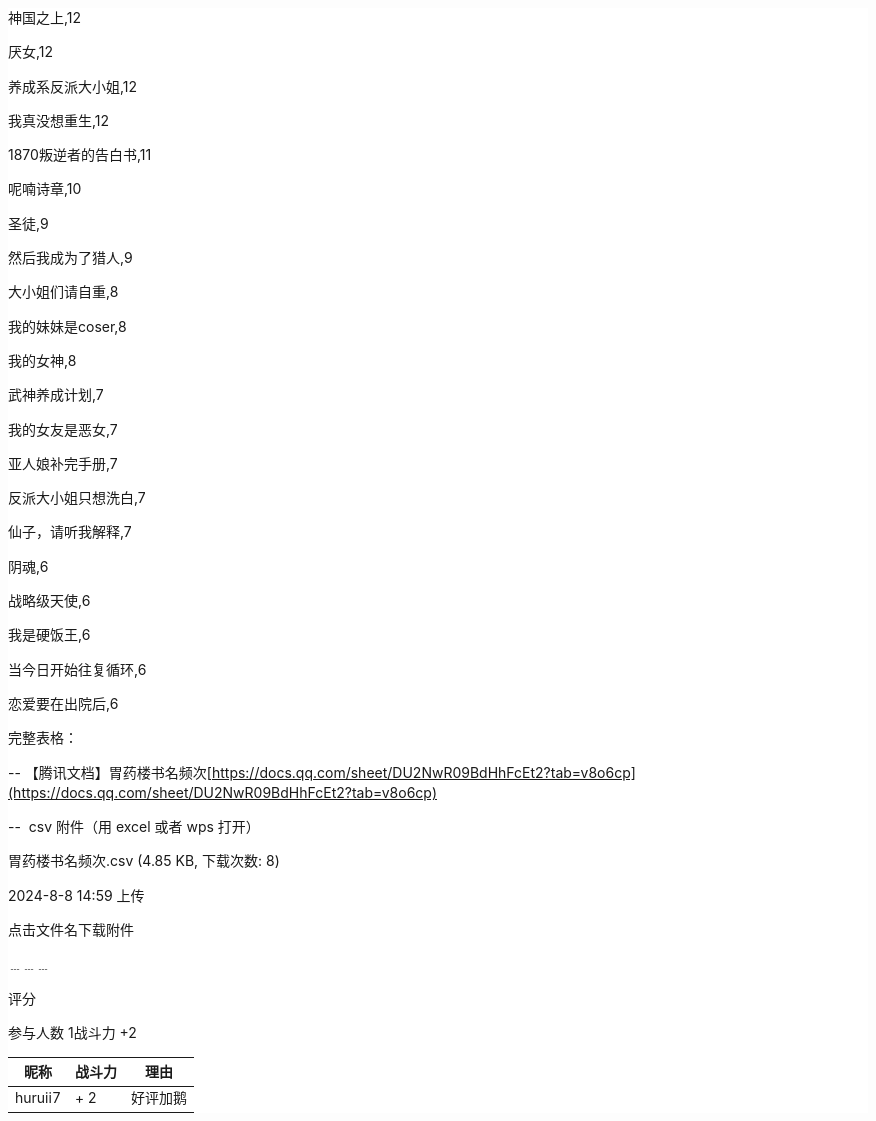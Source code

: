 神国之上,12

厌女,12

养成系反派大小姐,12

我真没想重生,12

1870叛逆者的告白书,11

呢喃诗章,10

圣徒,9

然后我成为了猎人,9

大小姐们请自重,8

我的妹妹是coser,8

我的女神,8

武神养成计划,7

我的女友是恶女,7

亚人娘补完手册,7

反派大小姐只想洗白,7

仙子，请听我解释,7

阴魂,6

战略级天使,6

我是硬饭王,6

当今日开始往复循环,6

恋爱要在出院后,6

完整表格：

-- 【腾讯文档】胃药楼书名频次[https://docs.qq.com/sheet/DU2NwR09BdHhFcEt2?tab=v8o6cp](https://docs.qq.com/sheet/DU2NwR09BdHhFcEt2?tab=v8o6cp)

--  csv 附件（用 excel 或者 wps 打开）

胃药楼书名频次.csv
(4.85 KB, 下载次数: 8)

2024-8-8 14:59 上传

点击文件名下载附件

﹍﹍﹍

评分

 参与人数 1战斗力 +2

|昵称|战斗力|理由|
|----|---|---|
| huruii7| + 2|好评加鹅|
